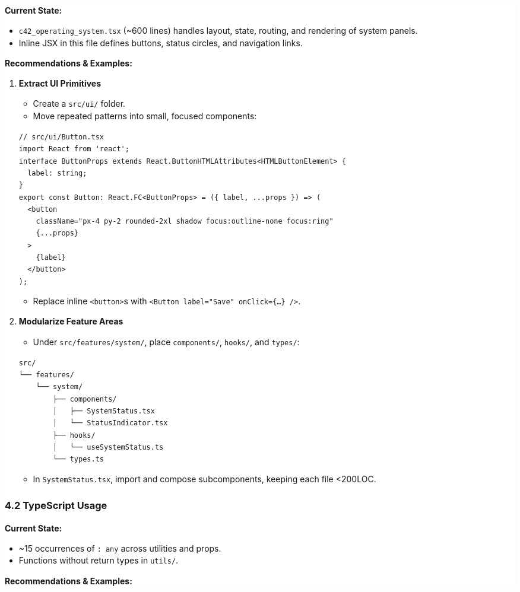 **Current State:**

- `c42_operating_system.tsx` (\~600 lines) handles layout, state, routing, and rendering of system panels.
- Inline JSX in this file defines buttons, status circles, and navigation links.

**Recommendations & Examples:**

1. **Extract UI Primitives**

   - Create a `src/ui/` folder.
   - Move repeated patterns into small, focused components:

   ```tsx
   // src/ui/Button.tsx
   import React from 'react';
   interface ButtonProps extends React.ButtonHTMLAttributes<HTMLButtonElement> {
     label: string;
   }
   export const Button: React.FC<ButtonProps> = ({ label, ...props }) => (
     <button
       className="px-4 py-2 rounded-2xl shadow focus:outline-none focus:ring"
       {...props}
     >
       {label}
     </button>
   );
   ```

   - Replace inline `<button>`s with `<Button label="Save" onClick={…} />`.

2. **Modularize Feature Areas**

   - Under `src/features/system/`, place `components/`, `hooks/`, and `types/`:

   ```text
   src/
   └── features/
       └── system/
           ├── components/
           │   ├── SystemStatus.tsx
           │   └── StatusIndicator.tsx
           ├── hooks/
           │   └── useSystemStatus.ts
           └── types.ts
   ```

   - In `SystemStatus.tsx`, import and compose subcomponents, keeping each file <200LOC.

### 4.2 TypeScript Usage

**Current State:**

- \~15 occurrences of `: any` across utilities and props.
- Functions without return types in `utils/`.

**Recommendations & Examples:**
